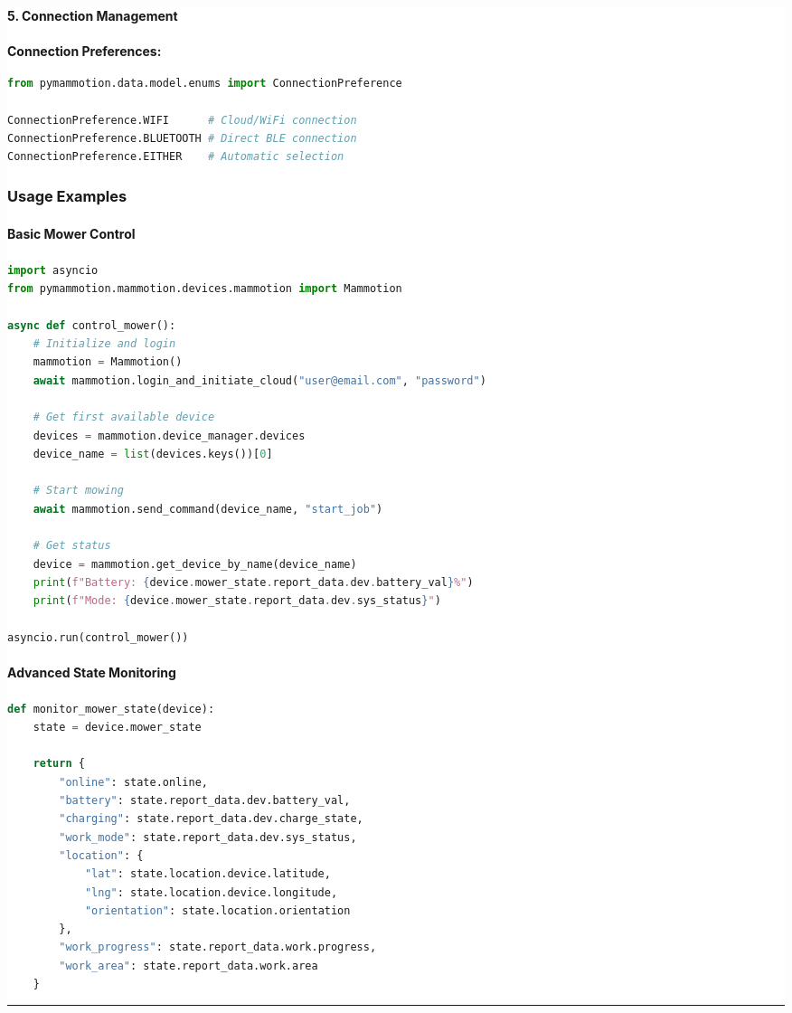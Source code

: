 #### 5. Connection Management

**Connection Preferences:**
```python
from pymammotion.data.model.enums import ConnectionPreference

ConnectionPreference.WIFI      # Cloud/WiFi connection
ConnectionPreference.BLUETOOTH # Direct BLE connection
ConnectionPreference.EITHER    # Automatic selection
```

### Usage Examples

#### Basic Mower Control
```python
import asyncio
from pymammotion.mammotion.devices.mammotion import Mammotion

async def control_mower():
    # Initialize and login
    mammotion = Mammotion()
    await mammotion.login_and_initiate_cloud("user@email.com", "password")
    
    # Get first available device
    devices = mammotion.device_manager.devices
    device_name = list(devices.keys())[0]
    
    # Start mowing
    await mammotion.send_command(device_name, "start_job")
    
    # Get status
    device = mammotion.get_device_by_name(device_name)
    print(f"Battery: {device.mower_state.report_data.dev.battery_val}%")
    print(f"Mode: {device.mower_state.report_data.dev.sys_status}")

asyncio.run(control_mower())
```

#### Advanced State Monitoring
```python
def monitor_mower_state(device):
    state = device.mower_state
    
    return {
        "online": state.online,
        "battery": state.report_data.dev.battery_val,
        "charging": state.report_data.dev.charge_state,
        "work_mode": state.report_data.dev.sys_status,
        "location": {
            "lat": state.location.device.latitude,
            "lng": state.location.device.longitude,
            "orientation": state.location.orientation
        },
        "work_progress": state.report_data.work.progress,
        "work_area": state.report_data.work.area
    }
```

---